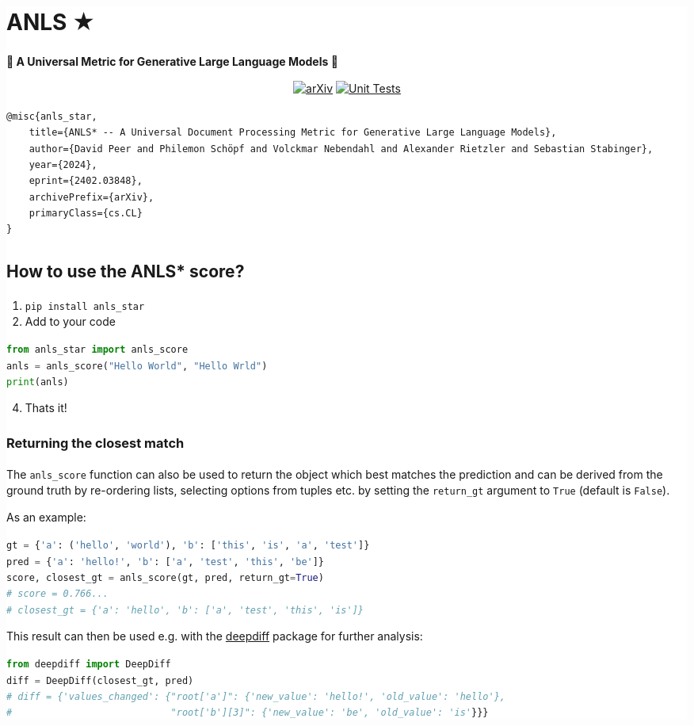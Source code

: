 # ANLS ★
**🌟 A Universal Metric for Generative Large Language Models 🌟**

<div align="center">

<a href="">[![arXiv](https://img.shields.io/badge/arXiv-2402.03848-30C251.svg)](https://arxiv.org/abs/2402.03848)</a>
<a href="">![Unit Tests](https://github.com/deepopinion/anls_star_metric/actions/workflows/test.yml/badge.svg)</a>

</div>

    @misc{anls_star,
        title={ANLS* -- A Universal Document Processing Metric for Generative Large Language Models}, 
        author={David Peer and Philemon Schöpf and Volckmar Nebendahl and Alexander Rietzler and Sebastian Stabinger},
        year={2024},
        eprint={2402.03848},
        archivePrefix={arXiv},
        primaryClass={cs.CL}
    }

## How to use the ANLS* score?
1. `pip install anls_star`
2. Add to your code

```python
from anls_star import anls_score
anls = anls_score("Hello World", "Hello Wrld")
print(anls)
```

4. Thats it!

### Returning the closest match
The `anls_score` function can also be used to return the object which best matches the prediction and can be derived from the ground truth by re-ordering lists, selecting options from tuples etc. by setting the `return_gt` argument to `True` (default is `False`).

As an example:
```python
gt = {'a': ('hello', 'world'), 'b': ['this', 'is', 'a', 'test']}
pred = {'a': 'hello!', 'b': ['a', 'test', 'this', 'be']}
score, closest_gt = anls_score(gt, pred, return_gt=True)
# score = 0.766...
# closest_gt = {'a': 'hello', 'b': ['a', 'test', 'this', 'is']}
```

This result can then be used e.g. with the [deepdiff](https://pypi.org/project/deepdiff/) package for further analysis:
```python
from deepdiff import DeepDiff
diff = DeepDiff(closest_gt, pred)
# diff = {'values_changed': {"root['a']": {'new_value': 'hello!', 'old_value': 'hello'},
#                            "root['b'][3]": {'new_value': 'be', 'old_value': 'is'}}}
```
